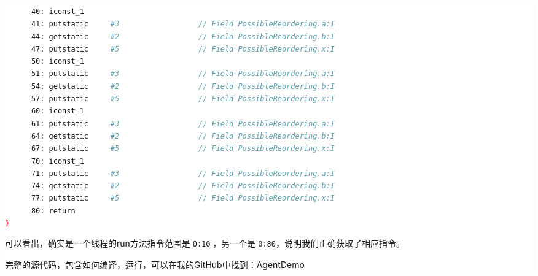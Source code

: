 ```sh
      40: iconst_1      
      41: putstatic     #3                  // Field PossibleReordering.a:I
      44: getstatic     #2                  // Field PossibleReordering.b:I
      47: putstatic     #5                  // Field PossibleReordering.x:I
      50: iconst_1      
      51: putstatic     #3                  // Field PossibleReordering.a:I
      54: getstatic     #2                  // Field PossibleReordering.b:I
      57: putstatic     #5                  // Field PossibleReordering.x:I
      60: iconst_1      
      61: putstatic     #3                  // Field PossibleReordering.a:I
      64: getstatic     #2                  // Field PossibleReordering.b:I
      67: putstatic     #5                  // Field PossibleReordering.x:I
      70: iconst_1      
      71: putstatic     #3                  // Field PossibleReordering.a:I
      74: getstatic     #2                  // Field PossibleReordering.b:I
      77: putstatic     #5                  // Field PossibleReordering.x:I
      80: return        
}
```

可以看出，确实是一个线程的run方法指令范围是 `0:10` ，另一个是 `0:80`，说明我们正确获取了相应指令。

完整的源代码，包含如何编译，运行，可以在我的GitHub中找到：[AgentDemo](https://github.com/minixalpha/Demo/tree/master/AgentDemo)
